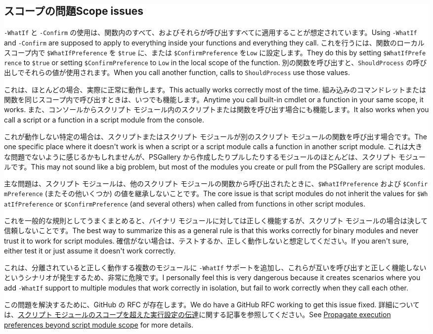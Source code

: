 ## <a name="scope-issues"></a><span data-ttu-id="52554-262">スコープの問題</span><span class="sxs-lookup"><span data-stu-id="52554-262">Scope issues</span></span>

<span data-ttu-id="52554-263">`-WhatIf` と `-Confirm` の使用は、関数内のすべて、およびそれらが呼び出すすべてに適用することが想定されています。</span><span class="sxs-lookup"><span data-stu-id="52554-263">Using `-WhatIf` and `-Confirm` are supposed to apply to everything inside your functions and everything they call.</span></span> <span data-ttu-id="52554-264">これを行うには、関数のローカル スコープ内で `$WhatIfPreference` を `$true` に、または `$ConfirmPreference` を`Low` に設定します。</span><span class="sxs-lookup"><span data-stu-id="52554-264">They do this by setting `$WhatIfPreference` to `$true` or setting `$ConfirmPreference` to `Low` in the local scope of the function.</span></span> <span data-ttu-id="52554-265">別の関数を呼び出すと、`ShouldProcess` の呼び出しでそれらの値が使用されます。</span><span class="sxs-lookup"><span data-stu-id="52554-265">When you call another function, calls to `ShouldProcess` use those values.</span></span>

<span data-ttu-id="52554-266">これは、ほとんどの場合、実際に正常に動作します。</span><span class="sxs-lookup"><span data-stu-id="52554-266">This actually works correctly most of the time.</span></span> <span data-ttu-id="52554-267">組み込みのコマンドレットまたは関数を同じスコープ内で呼び出すときは、いつでも機能します。</span><span class="sxs-lookup"><span data-stu-id="52554-267">Anytime you call built-in cmdlet or a function in your same scope, it works.</span></span> <span data-ttu-id="52554-268">また、コンソールからスクリプト モジュール内のスクリプトまたは関数を呼び出す場合にも機能します。</span><span class="sxs-lookup"><span data-stu-id="52554-268">It also works when you call a script or a function in a script module from the console.</span></span>

<span data-ttu-id="52554-269">これが動作しない特定の場合は、スクリプトまたはスクリプト モジュールが別のスクリプト モジュールの関数を呼び出す場合です。</span><span class="sxs-lookup"><span data-stu-id="52554-269">The one specific place where it doesn't work is when a script or a script module calls a function in another script module.</span></span> <span data-ttu-id="52554-270">これは大きな問題でないように感じるかもしれませんが、PSGallery から作成したりプルしたりするモジュールのほとんどは、スクリプト モジュールです。</span><span class="sxs-lookup"><span data-stu-id="52554-270">This may not sound like a big problem, but most of the modules you create or pull from the PSGallery are script modules.</span></span>

<span data-ttu-id="52554-271">主な問題は、スクリプト モジュールは、他のスクリプト モジュールの関数から呼び出されたときに、`$WhatIfPreference` および `$ConfirmPreference` (またその他いくつか) の値を継承しないことです。</span><span class="sxs-lookup"><span data-stu-id="52554-271">The core issue is that script modules do not inherit the values for `$WhatIfPreference` or `$ConfirmPreference` (and several others) when called from functions in other script modules.</span></span>

<span data-ttu-id="52554-272">これを一般的な規則としてうまくまとめると、バイナリ モジュールに対しては正しく機能するが、スクリプト モジュールの場合は決して信頼しないことです。</span><span class="sxs-lookup"><span data-stu-id="52554-272">The best way to summarize this as a general rule is that this works correctly for binary modules and never trust it to work for script modules.</span></span> <span data-ttu-id="52554-273">確信がない場合は、テストするか、正しく動作しないと想定してください。</span><span class="sxs-lookup"><span data-stu-id="52554-273">If you aren't sure, either test it or just assume it doesn't work correctly.</span></span>

<span data-ttu-id="52554-274">これは、分離されていると正しく動作する複数のモジュールに `-WhatIf` サポートを追加し、これらが互いを呼び出すと正しく機能しないというシナリオが発生するため、非常に危険です。</span><span class="sxs-lookup"><span data-stu-id="52554-274">I personally feel this is very dangerous because it creates scenarios where you add `-WhatIf` support to multiple modules that work correctly in isolation, but fail to work correctly when they call each other.</span></span>

<span data-ttu-id="52554-275">この問題を解決するために、GitHub の RFC が存在します。</span><span class="sxs-lookup"><span data-stu-id="52554-275">We do have a GitHub RFC working to get this issue fixed.</span></span> <span data-ttu-id="52554-276">詳細については、[スクリプト モジュールのスコープを超えた実行設定の伝達][RFC]に関する記事を参照してください。</span><span class="sxs-lookup"><span data-stu-id="52554-276">See [Propagate execution preferences beyond script module scope][RFC] for more details.</span></span>


[オリジナル バージョン]: https://powershellexplained.com/2020-03-15-Powershell-shouldprocess-whatif-confirm-shouldcontinue-everything/
[original version]: https://powershellexplained.com/2020-03-15-Powershell-shouldprocess-whatif-confirm-shouldcontinue-everything/
[powershellexplained.com]: https://powershellexplained.com/
[@KevinMarquette]: https://twitter.com/KevinMarquette
[共通パラメーター]: /powershell/module/microsoft.powershell.core/about/about_commonparameters
[common parameters]: /powershell/module/microsoft.powershell.core/about/about_commonparameters
[ハッシュテーブルについて知りたかったことのすべて]: everything-about-hashtable.md
[everything you wanted to know about hashtables]: everything-about-hashtable.md
[RFC]: https://github.com/PowerShell/PowerShell-RFC/pull/221#issuecomment-592954839